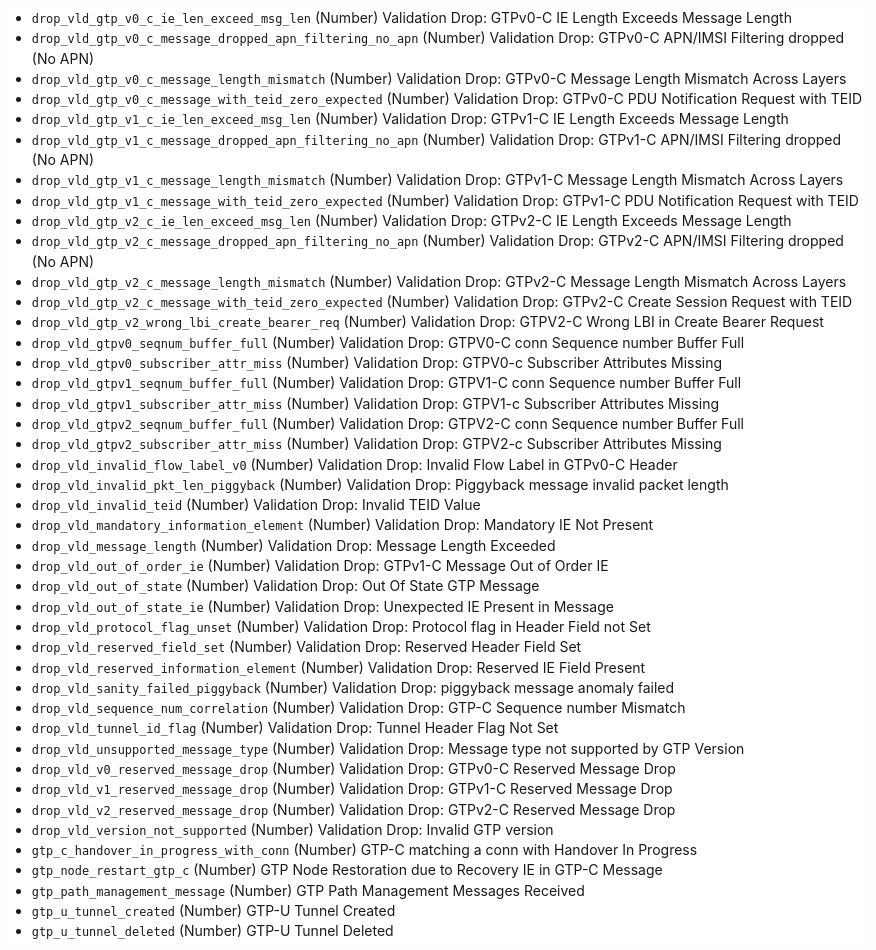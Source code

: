 - `drop_vld_gtp_v0_c_ie_len_exceed_msg_len` (Number) Validation Drop: GTPv0-C IE Length Exceeds Message Length
- `drop_vld_gtp_v0_c_message_dropped_apn_filtering_no_apn` (Number) Validation Drop: GTPv0-C APN/IMSI Filtering dropped (No APN)
- `drop_vld_gtp_v0_c_message_length_mismatch` (Number) Validation Drop: GTPv0-C Message Length Mismatch Across Layers
- `drop_vld_gtp_v0_c_message_with_teid_zero_expected` (Number) Validation Drop: GTPv0-C PDU Notification Request with TEID
- `drop_vld_gtp_v1_c_ie_len_exceed_msg_len` (Number) Validation Drop: GTPv1-C IE Length Exceeds Message Length
- `drop_vld_gtp_v1_c_message_dropped_apn_filtering_no_apn` (Number) Validation Drop: GTPv1-C APN/IMSI Filtering dropped (No APN)
- `drop_vld_gtp_v1_c_message_length_mismatch` (Number) Validation Drop: GTPv1-C Message Length Mismatch Across Layers
- `drop_vld_gtp_v1_c_message_with_teid_zero_expected` (Number) Validation Drop: GTPv1-C PDU Notification Request with TEID
- `drop_vld_gtp_v2_c_ie_len_exceed_msg_len` (Number) Validation Drop: GTPv2-C IE Length Exceeds Message Length
- `drop_vld_gtp_v2_c_message_dropped_apn_filtering_no_apn` (Number) Validation Drop: GTPv2-C APN/IMSI Filtering dropped (No APN)
- `drop_vld_gtp_v2_c_message_length_mismatch` (Number) Validation Drop: GTPv2-C Message Length Mismatch Across Layers
- `drop_vld_gtp_v2_c_message_with_teid_zero_expected` (Number) Validation Drop: GTPv2-C Create Session Request with TEID
- `drop_vld_gtp_v2_wrong_lbi_create_bearer_req` (Number) Validation Drop: GTPV2-C Wrong LBI in Create Bearer Request
- `drop_vld_gtpv0_seqnum_buffer_full` (Number) Validation Drop: GTPV0-C conn Sequence number Buffer Full
- `drop_vld_gtpv0_subscriber_attr_miss` (Number) Validation Drop: GTPV0-c Subscriber Attributes Missing
- `drop_vld_gtpv1_seqnum_buffer_full` (Number) Validation Drop: GTPV1-C conn Sequence number Buffer Full
- `drop_vld_gtpv1_subscriber_attr_miss` (Number) Validation Drop: GTPV1-c Subscriber Attributes Missing
- `drop_vld_gtpv2_seqnum_buffer_full` (Number) Validation Drop: GTPV2-C conn Sequence number Buffer Full
- `drop_vld_gtpv2_subscriber_attr_miss` (Number) Validation Drop: GTPV2-c Subscriber Attributes Missing
- `drop_vld_invalid_flow_label_v0` (Number) Validation Drop: Invalid Flow Label in GTPv0-C Header
- `drop_vld_invalid_pkt_len_piggyback` (Number) Validation Drop: Piggyback message invalid packet length
- `drop_vld_invalid_teid` (Number) Validation Drop: Invalid TEID Value
- `drop_vld_mandatory_information_element` (Number) Validation Drop: Mandatory IE Not Present
- `drop_vld_message_length` (Number) Validation Drop: Message Length Exceeded
- `drop_vld_out_of_order_ie` (Number) Validation Drop: GTPv1-C Message Out of Order IE
- `drop_vld_out_of_state` (Number) Validation Drop: Out Of State GTP Message
- `drop_vld_out_of_state_ie` (Number) Validation Drop: Unexpected IE Present in Message
- `drop_vld_protocol_flag_unset` (Number) Validation Drop: Protocol flag in Header Field not Set
- `drop_vld_reserved_field_set` (Number) Validation Drop: Reserved Header Field Set
- `drop_vld_reserved_information_element` (Number) Validation Drop: Reserved IE Field Present
- `drop_vld_sanity_failed_piggyback` (Number) Validation Drop: piggyback message anomaly failed
- `drop_vld_sequence_num_correlation` (Number) Validation Drop: GTP-C Sequence number Mismatch
- `drop_vld_tunnel_id_flag` (Number) Validation Drop: Tunnel Header Flag Not Set
- `drop_vld_unsupported_message_type` (Number) Validation Drop: Message type not supported by GTP Version
- `drop_vld_v0_reserved_message_drop` (Number) Validation Drop: GTPv0-C Reserved Message Drop
- `drop_vld_v1_reserved_message_drop` (Number) Validation Drop: GTPv1-C Reserved Message Drop
- `drop_vld_v2_reserved_message_drop` (Number) Validation Drop: GTPv2-C Reserved Message Drop
- `drop_vld_version_not_supported` (Number) Validation Drop: Invalid GTP version
- `gtp_c_handover_in_progress_with_conn` (Number) GTP-C matching a conn with Handover In Progress
- `gtp_node_restart_gtp_c` (Number) GTP Node Restoration due to Recovery IE in GTP-C Message
- `gtp_path_management_message` (Number) GTP Path Management Messages Received
- `gtp_u_tunnel_created` (Number) GTP-U Tunnel Created
- `gtp_u_tunnel_deleted` (Number) GTP-U Tunnel Deleted
